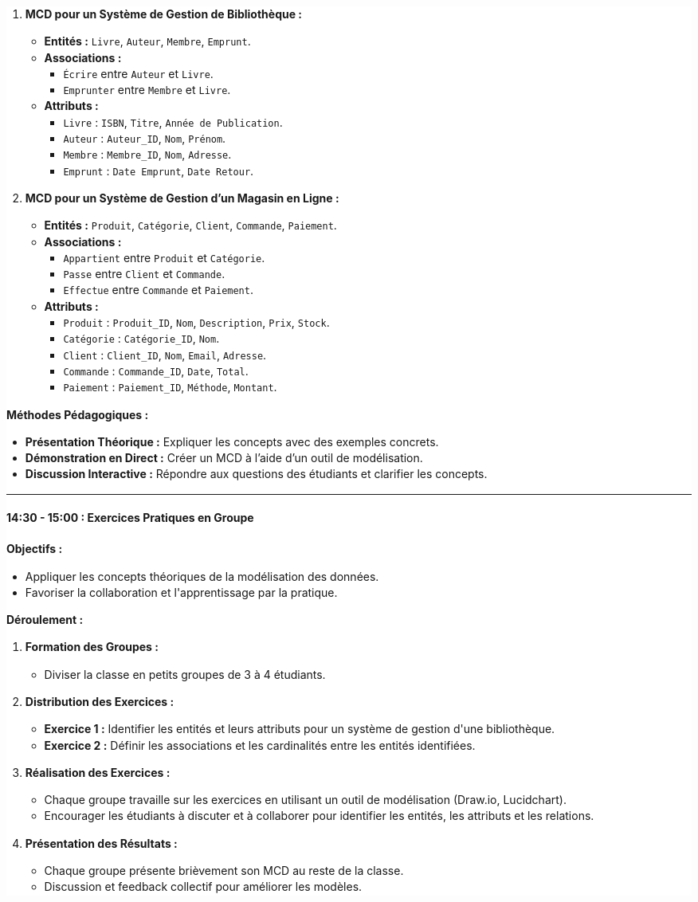 1. **MCD pour un Système de Gestion de Bibliothèque :**
   - **Entités :** `Livre`, `Auteur`, `Membre`, `Emprunt`.
   - **Associations :**
     - `Écrire` entre `Auteur` et `Livre`.
     - `Emprunter` entre `Membre` et `Livre`.
   - **Attributs :**
     - `Livre` : `ISBN`, `Titre`, `Année de Publication`.
     - `Auteur` : `Auteur_ID`, `Nom`, `Prénom`.
     - `Membre` : `Membre_ID`, `Nom`, `Adresse`.
     - `Emprunt` : `Date Emprunt`, `Date Retour`.

2. **MCD pour un Système de Gestion d’un Magasin en Ligne :**
   - **Entités :** `Produit`, `Catégorie`, `Client`, `Commande`, `Paiement`.
   - **Associations :**
     - `Appartient` entre `Produit` et `Catégorie`.
     - `Passe` entre `Client` et `Commande`.
     - `Effectue` entre `Commande` et `Paiement`.
   - **Attributs :**
     - `Produit` : `Produit_ID`, `Nom`, `Description`, `Prix`, `Stock`.
     - `Catégorie` : `Catégorie_ID`, `Nom`.
     - `Client` : `Client_ID`, `Nom`, `Email`, `Adresse`.
     - `Commande` : `Commande_ID`, `Date`, `Total`.
     - `Paiement` : `Paiement_ID`, `Méthode`, `Montant`.

**Méthodes Pédagogiques :**
- **Présentation Théorique :** Expliquer les concepts avec des exemples concrets.
- **Démonstration en Direct :** Créer un MCD à l’aide d’un outil de modélisation.
- **Discussion Interactive :** Répondre aux questions des étudiants et clarifier les concepts.

---

#### **14:30 - 15:00 : Exercices Pratiques en Groupe**

**Objectifs :**
- Appliquer les concepts théoriques de la modélisation des données.
- Favoriser la collaboration et l'apprentissage par la pratique.

**Déroulement :**

1. **Formation des Groupes :**
   - Diviser la classe en petits groupes de 3 à 4 étudiants.

2. **Distribution des Exercices :**
   - **Exercice 1 :** Identifier les entités et leurs attributs pour un système de gestion d'une bibliothèque.
   - **Exercice 2 :** Définir les associations et les cardinalités entre les entités identifiées.

3. **Réalisation des Exercices :**
   - Chaque groupe travaille sur les exercices en utilisant un outil de modélisation (Draw.io, Lucidchart).
   - Encourager les étudiants à discuter et à collaborer pour identifier les entités, les attributs et les relations.

4. **Présentation des Résultats :**
   - Chaque groupe présente brièvement son MCD au reste de la classe.
   - Discussion et feedback collectif pour améliorer les modèles.
